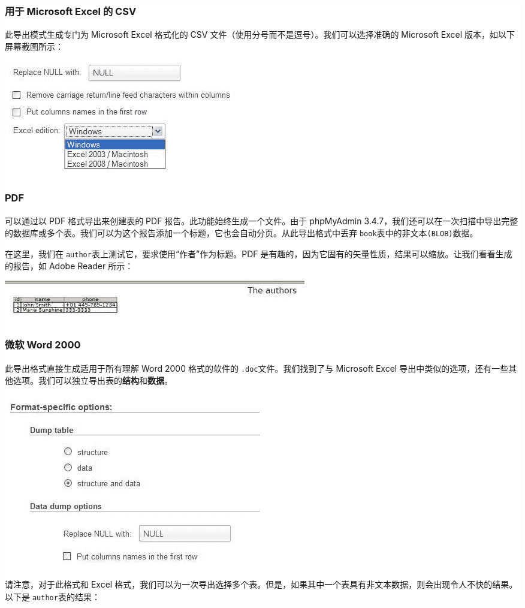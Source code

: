 ### 用于 Microsoft Excel 的 CSV

此导出模式生成专门为 Microsoft Excel 格式化的 CSV 文件（使用分号而不是逗号）。我们可以选择准确的 Microsoft Excel 版本，如以下屏幕截图所示：

![CSV for Microsoft Excel](img/7782_06_08.jpg)

### PDF

可以通过以 PDF 格式导出来创建表的 PDF 报告。此功能始终生成一个文件。由于 phpMyAdmin 3.4.7，我们还可以在一次扫描中导出完整的数据库或多个表。我们可以为这个报告添加一个标题，它也会自动分页。从此导出格式中丢弃 `book`表中的非文本`(BLOB)`数据。

在这里，我们在 `author`表上测试它，要求使用“作者”作为标题。PDF 是有趣的，因为它固有的矢量性质，结果可以缩放。让我们看看生成的报告，如 Adobe Reader 所示：

![PDF](img/7782_06_09.jpg)

### 微软 Word 2000

此导出格式直接生成适用于所有理解 Word 2000 格式的软件的 `.doc`文件。我们找到了与 Microsoft Excel 导出中类似的选项，还有一些其他选项。我们可以独立导出表的**结构**和**数据**。

![Microsoft Word 2000](img/7782_06_10.jpg)

请注意，对于此格式和 Excel 格式，我们可以为一次导出选择多个表。但是，如果其中一个表具有非文本数据，则会出现令人不快的结果。以下是 `author`表的结果：
